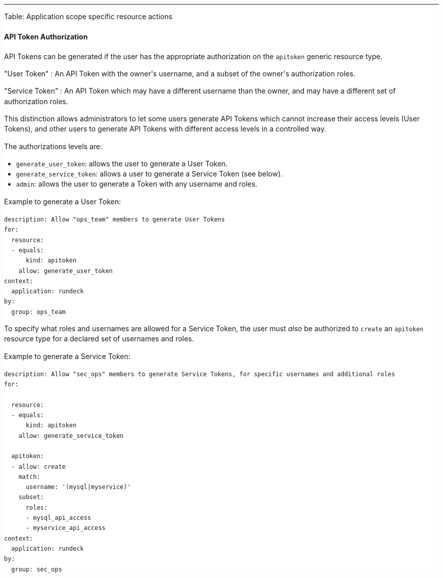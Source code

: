 ----------------------------

Table: Application scope specific resource actions

#### API Token Authorization

API Tokens can be generated if the user has the appropriate authorization on the `apitoken` generic resource type.

"User Token"
:    An API Token with the owner's username, and a subset of the owner's authorization roles.

"Service Token"
:    An API Token which may have a different username than the owner, and may have a different set of authorization roles.

This distinction allows administrators to let some users generate API Tokens which cannot increase their access levels (User Tokens), and other users to generate API Tokens with different access levels in a controlled way.

The authorizations levels are:

* `generate_user_token`: allows the user to generate a User Token.
* `generate_service_token`: allows a user to generate a Service Token (see below).
* `admin`: allows the user to generate a Token with any username and roles.

Example to generate a User Token:

~~~{.yaml}
description: Allow "ops_team" members to generate User Tokens
for:
  resource:
  - equals:
      kind: apitoken
    allow: generate_user_token
context:
  application: rundeck
by:
  group: ops_team
~~~

To specify what roles and usernames are allowed for a Service Token,
the user must *also* be authorized to `create` an `apitoken` resource type for a declared set of usernames and roles.


Example to generate a Service Token:

~~~{.yaml}
description: Allow "sec_ops" members to generate Service Tokens, for specific usernames and additional roles
for:

  resource:
  - equals:
      kind: apitoken
    allow: generate_service_token

  apitoken:
  - allow: create
    match:
      username: '(mysql|myservice)'
    subset:
      roles:
      - mysql_api_access
      - myservice_api_access
context:
  application: rundeck
by:
  group: sec_ops
~~~